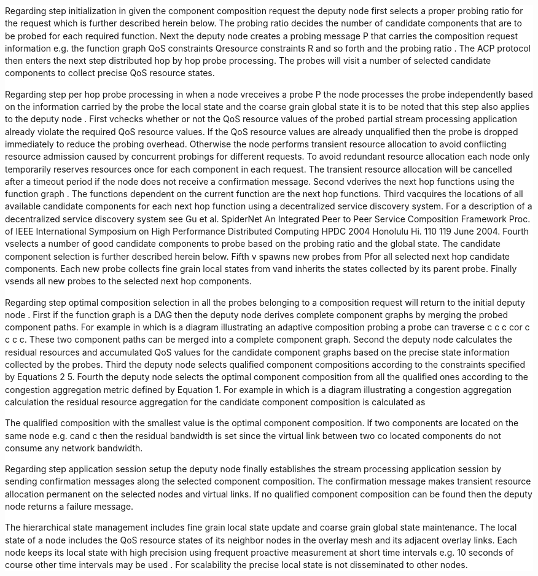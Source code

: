 Regarding step initialization in given the component composition request the deputy node first selects a proper probing ratio for the request which is further described herein below. The probing ratio decides the number of candidate components that are to be probed for each required function. Next the deputy node creates a probing message P that carries the composition request information e.g. the function graph QoS constraints Qresource constraints R and so forth and the probing ratio . The ACP protocol then enters the next step distributed hop by hop probe processing. The probes will visit a number of selected candidate components to collect precise QoS resource states.

Regarding step per hop probe processing in when a node vreceives a probe P the node processes the probe independently based on the information carried by the probe the local state and the coarse grain global state it is to be noted that this step also applies to the deputy node . First vchecks whether or not the QoS resource values of the probed partial stream processing application already violate the required QoS resource values. If the QoS resource values are already unqualified then the probe is dropped immediately to reduce the probing overhead. Otherwise the node performs transient resource allocation to avoid conflicting resource admission caused by concurrent probings for different requests. To avoid redundant resource allocation each node only temporarily reserves resources once for each component in each request. The transient resource allocation will be cancelled after a timeout period if the node does not receive a confirmation message. Second vderives the next hop functions using the function graph . The functions dependent on the current function are the next hop functions. Third vacquires the locations of all available candidate components for each next hop function using a decentralized service discovery system. For a description of a decentralized service discovery system see Gu et al. SpiderNet An Integrated Peer to Peer Service Composition Framework Proc. of IEEE International Symposium on High Performance Distributed Computing HPDC 2004 Honolulu Hi. 110 119 June 2004. Fourth vselects a number of good candidate components to probe based on the probing ratio and the global state. The candidate component selection is further described herein below. Fifth v spawns new probes from Pfor all selected next hop candidate components. Each new probe collects fine grain local states from vand inherits the states collected by its parent probe. Finally vsends all new probes to the selected next hop components.

Regarding step optimal composition selection in all the probes belonging to a composition request will return to the initial deputy node . First if the function graph is a DAG then the deputy node derives complete component graphs by merging the probed component paths. For example in which is a diagram illustrating an adaptive composition probing a probe can traverse c c c cor c c c c. These two component paths can be merged into a complete component graph. Second the deputy node calculates the residual resources and accumulated QoS values for the candidate component graphs based on the precise state information collected by the probes. Third the deputy node selects qualified component compositions according to the constraints specified by Equations 2 5. Fourth the deputy node selects the optimal component composition from all the qualified ones according to the congestion aggregation metric defined by Equation 1. For example in which is a diagram illustrating a congestion aggregation calculation the residual resource aggregation for the candidate component composition is calculated as 

The qualified composition with the smallest value is the optimal component composition. If two components are located on the same node e.g. cand c then the residual bandwidth is set since the virtual link between two co located components do not consume any network bandwidth.

Regarding step application session setup the deputy node finally establishes the stream processing application session by sending confirmation messages along the selected component composition. The confirmation message makes transient resource allocation permanent on the selected nodes and virtual links. If no qualified component composition can be found then the deputy node returns a failure message.

The hierarchical state management includes fine grain local state update and coarse grain global state maintenance. The local state of a node includes the QoS resource states of its neighbor nodes in the overlay mesh and its adjacent overlay links. Each node keeps its local state with high precision using frequent proactive measurement at short time intervals e.g. 10 seconds of course other time intervals may be used . For scalability the precise local state is not disseminated to other nodes.

